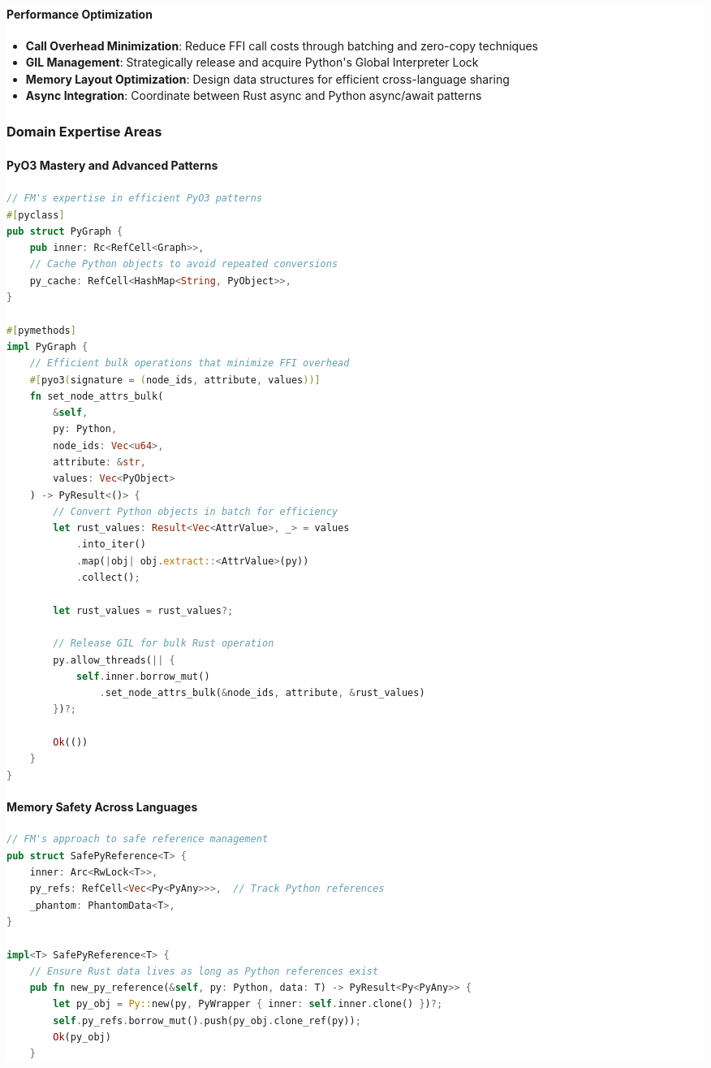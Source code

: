 #### Performance Optimization
- **Call Overhead Minimization**: Reduce FFI call costs through batching and zero-copy techniques
- **GIL Management**: Strategically release and acquire Python's Global Interpreter Lock
- **Memory Layout Optimization**: Design data structures for efficient cross-language sharing
- **Async Integration**: Coordinate between Rust async and Python async/await patterns

### Domain Expertise Areas

#### PyO3 Mastery and Advanced Patterns
```rust
// FM's expertise in efficient PyO3 patterns
#[pyclass]
pub struct PyGraph {
    pub inner: Rc<RefCell<Graph>>,
    // Cache Python objects to avoid repeated conversions
    py_cache: RefCell<HashMap<String, PyObject>>,
}

#[pymethods]
impl PyGraph {
    // Efficient bulk operations that minimize FFI overhead
    #[pyo3(signature = (node_ids, attribute, values))]
    fn set_node_attrs_bulk(
        &self,
        py: Python,
        node_ids: Vec<u64>,
        attribute: &str,
        values: Vec<PyObject>
    ) -> PyResult<()> {
        // Convert Python objects in batch for efficiency
        let rust_values: Result<Vec<AttrValue>, _> = values
            .into_iter()
            .map(|obj| obj.extract::<AttrValue>(py))
            .collect();
        
        let rust_values = rust_values?;
        
        // Release GIL for bulk Rust operation
        py.allow_threads(|| {
            self.inner.borrow_mut()
                .set_node_attrs_bulk(&node_ids, attribute, &rust_values)
        })?;
        
        Ok(())
    }
}
```

#### Memory Safety Across Languages
```rust
// FM's approach to safe reference management
pub struct SafePyReference<T> {
    inner: Arc<RwLock<T>>,
    py_refs: RefCell<Vec<Py<PyAny>>>,  // Track Python references
    _phantom: PhantomData<T>,
}

impl<T> SafePyReference<T> {
    // Ensure Rust data lives as long as Python references exist
    pub fn new_py_reference(&self, py: Python, data: T) -> PyResult<Py<PyAny>> {
        let py_obj = Py::new(py, PyWrapper { inner: self.inner.clone() })?;
        self.py_refs.borrow_mut().push(py_obj.clone_ref(py));
        Ok(py_obj)
    }
```